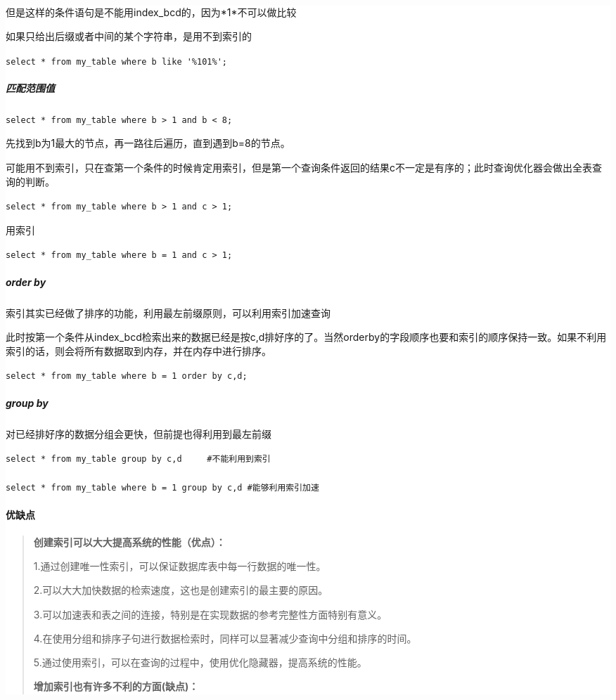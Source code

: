 但是这样的条件语句是不能用index_bcd的，因为\*1\*不可以做比较



如果只给出后缀或者中间的某个字符串，是用不到索引的

```mysql
select * from my_table where b like '%101%';
```



##### 匹配范围值

```mysql
select * from my_table where b > 1 and b < 8;
```

先找到b为1最大的节点，再一路往后遍历，直到遇到b=8的节点。





可能用不到索引，只在查第一个条件的时候肯定用索引，但是第一个查询条件返回的结果c不一定是有序的；此时查询优化器会做出全表查询的判断。

```mysql
select * from my_table where b > 1 and c > 1;
```



用索引

```mysql
select * from my_table where b = 1 and c > 1;
```



##### order by

索引其实已经做了排序的功能，利用最左前缀原则，可以利用索引加速查询

此时按第一个条件从index_bcd检索出来的数据已经是按c,d排好序的了。当然orderby的字段顺序也要和索引的顺序保持一致。如果不利用索引的话，则会将所有数据取到内存，并在内存中进行排序。

```mysql
select * from my_table where b = 1 order by c,d;
```



##### group by

对已经排好序的数据分组会更快，但前提也得利用到最左前缀

```mysql
select * from my_table group by c,d		#不能利用到索引

select * from my_table where b = 1 group by c,d #能够利用索引加速
```



#### 优缺点

>**创建索引可以大大提高系统的性能（优点）：**
>
>1.通过创建唯一性索引，可以保证数据库表中每一行数据的唯一性。
>
>2.可以大大加快数据的检索速度，这也是创建索引的最主要的原因。
>
>3.可以加速表和表之间的连接，特别是在实现数据的参考完整性方面特别有意义。
>
>4.在使用分组和排序子句进行数据检索时，同样可以显著减少查询中分组和排序的时间。
>
>5.通过使用索引，可以在查询的过程中，使用优化隐藏器，提高系统的性能。
>
>**增加索引也有许多不利的方面(缺点)：**
>